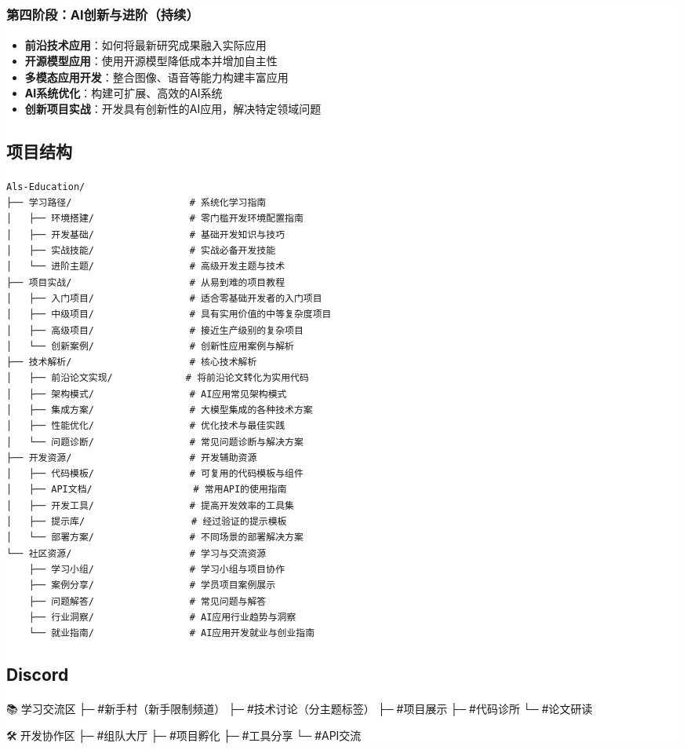 ### 第四阶段：AI创新与进阶（持续）
- **前沿技术应用**：如何将最新研究成果融入实际应用
- **开源模型应用**：使用开源模型降低成本并增加自主性
- **多模态应用开发**：整合图像、语音等能力构建丰富应用
- **AI系统优化**：构建可扩展、高效的AI系统
- **创新项目实战**：开发具有创新性的AI应用，解决特定领域问题

## 项目结构

```
Als-Education/
├── 学习路径/                     # 系统化学习指南
│   ├── 环境搭建/                 # 零门槛开发环境配置指南
│   ├── 开发基础/                 # 基础开发知识与技巧
│   ├── 实战技能/                 # 实战必备开发技能
│   └── 进阶主题/                 # 高级开发主题与技术
├── 项目实战/                     # 从易到难的项目教程
│   ├── 入门项目/                 # 适合零基础开发者的入门项目
│   ├── 中级项目/                 # 具有实用价值的中等复杂度项目
│   ├── 高级项目/                 # 接近生产级别的复杂项目
│   └── 创新案例/                 # 创新性应用案例与解析
├── 技术解析/                     # 核心技术解析
│   ├── 前沿论文实现/             # 将前沿论文转化为实用代码
│   ├── 架构模式/                 # AI应用常见架构模式
│   ├── 集成方案/                 # 大模型集成的各种技术方案
│   ├── 性能优化/                 # 优化技术与最佳实践
│   └── 问题诊断/                 # 常见问题诊断与解决方案
├── 开发资源/                     # 开发辅助资源
│   ├── 代码模板/                 # 可复用的代码模板与组件
│   ├── API文档/                  # 常用API的使用指南
│   ├── 开发工具/                 # 提高开发效率的工具集
│   ├── 提示库/                   # 经过验证的提示模板
│   └── 部署方案/                 # 不同场景的部署解决方案
└── 社区资源/                     # 学习与交流资源
    ├── 学习小组/                 # 学习小组与项目协作
    ├── 案例分享/                 # 学员项目案例展示
    ├── 问题解答/                 # 常见问题与解答
    ├── 行业洞察/                 # AI应用行业趋势与洞察
    └── 就业指南/                 # AI应用开发就业与创业指南
```

## Discord

📚 学习交流区
├─ #新手村（新手限制频道）
├─ #技术讨论（分主题标签）
├─ #项目展示
├─ #代码诊所
└─ #论文研读

🛠️ 开发协作区
├─ #组队大厅
├─ #项目孵化
├─ #工具分享
└─ #API交流
